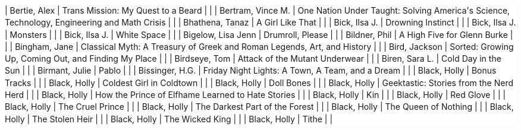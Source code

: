 | Bertie, Alex                                  | Trans Mission: My Quest to a Beard                                                                                                                      |                |
| Bertram, Vince M.                             | One Nation Under Taught: Solving America's Science, Technology, Engineering and Math Crisis                                                             |                |
| Bhathena, Tanaz                               | A Girl Like That                                                                                                                                        |                |
| Bick, Ilsa J.                                 | Drowning Instinct                                                                                                                                       |                |
| Bick, Ilsa J.                                 | Monsters                                                                                                                                                |                |
| Bick, Ilsa J.                                 | White Space                                                                                                                                             |                |
| Bigelow, Lisa Jenn                            | Drumroll, Please                                                                                                                                        |                |
| Bildner, Phil                                 | A High Five for Glenn Burke                                                                                                                             |                |
| Bingham, Jane                                 | Classical Myth: A Treasury of Greek and Roman Legends, Art, and History                                                                                 |                |
| Bird, Jackson                                 | Sorted: Growing Up, Coming Out, and Finding My Place                                                                                                    |                |
| Birdseye, Tom                                 | Attack of the Mutant Underwear                                                                                                                          |                |
| Biren, Sara L.                                | Cold Day in the Sun                                                                                                                                     |                |
| Birmant, Julie                                | Pablo                                                                                                                                                   |                |
| Bissinger, H.G.                               | Friday Night Lights: A Town, A Team, and a Dream                                                                                                        |                |
| Black, Holly                                  | Bonus Tracks                                                                                                                                            |                |
| Black, Holly                                  | Coldest Girl in Coldtown                                                                                                                                |                |
| Black, Holly                                  | Doll Bones                                                                                                                                              |                |
| Black, Holly                                  | Geektastic: Stories from the Nerd Herd                                                                                                                  |                |
| Black, Holly                                  | How the Prince of Elfhame Learned to Hate Stories                                                                                                       |                |
| Black, Holly                                  | Kin                                                                                                                                                     |                |
| Black, Holly                                  | Red Glove                                                                                                                                               |                |
| Black, Holly                                  | The Cruel Prince                                                                                                                                        |                |
| Black, Holly                                  | The Darkest Part of the Forest                                                                                                                          |                |
| Black, Holly                                  | The Queen of Nothing                                                                                                                                    |                |
| Black, Holly                                  | The Stolen Heir                                                                                                                                         |                |
| Black, Holly                                  | The Wicked King                                                                                                                                         |                |
| Black, Holly                                  | Tithe                                                                                                                                                   |                |